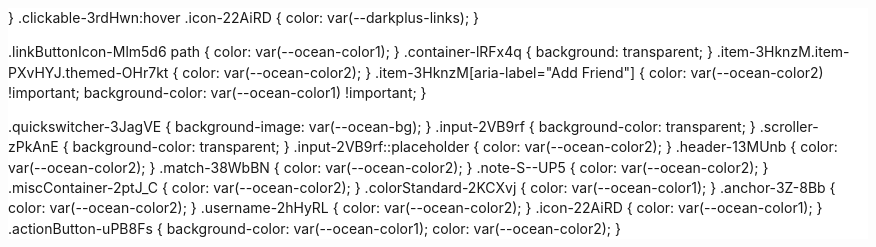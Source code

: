 }
.clickable-3rdHwn:hover .icon-22AiRD {
  color: var(--darkplus-links);
}

.linkButtonIcon-Mlm5d6 path {
  color: var(--ocean-color1);
}
.container-lRFx4q {
  background: transparent;
}
.item-3HknzM.item-PXvHYJ.themed-OHr7kt {
  color: var(--ocean-color2);
}
.item-3HknzM[aria-label="Add Friend"] {
  color: var(--ocean-color2) !important;
  background-color: var(--ocean-color1) !important;
}

.quickswitcher-3JagVE {
  background-image: var(--ocean-bg);
}
.input-2VB9rf {
  background-color: transparent;
}
.scroller-zPkAnE {
  background-color: transparent;
}
.input-2VB9rf::placeholder {
  color: var(--ocean-color2);
}
.header-13MUnb {
  color: var(--ocean-color2);
}
.match-38WbBN {
  color: var(--ocean-color2);
}
.note-S--UP5 {
  color: var(--ocean-color2);
}
.miscContainer-2ptJ_C {
  color: var(--ocean-color2);
}
.colorStandard-2KCXvj {
  color: var(--ocean-color1);
}
.anchor-3Z-8Bb {
  color: var(--ocean-color2);
}
.username-2hHyRL {
  color: var(--ocean-color2);
}
.icon-22AiRD {
  color: var(--ocean-color1);
}
.actionButton-uPB8Fs {
  background-color: var(--ocean-color1);
  color: var(--ocean-color2);
}

